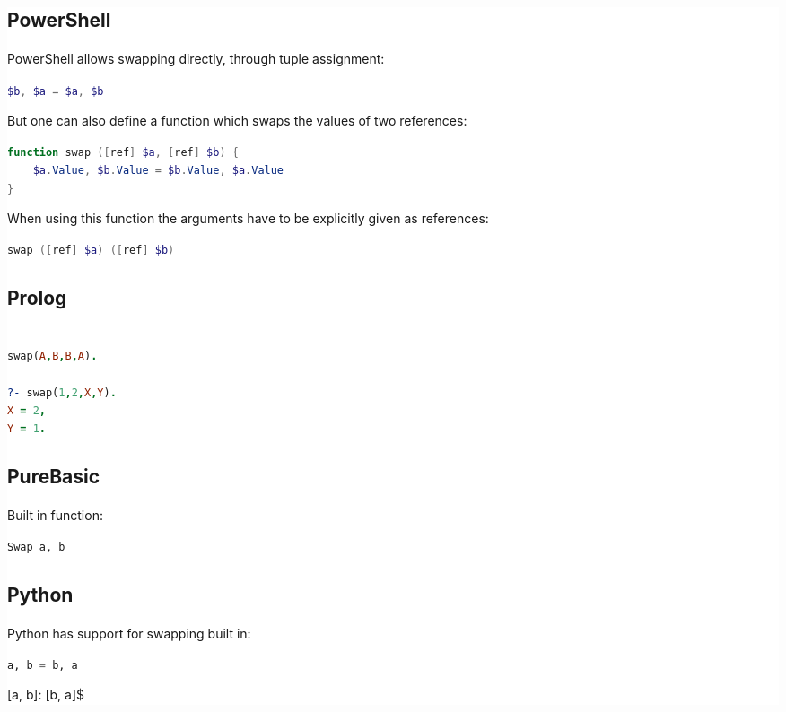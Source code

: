

## PowerShell

PowerShell allows swapping directly, through tuple assignment:

```powershell
$b, $a = $a, $b
```

But one can also define a function which swaps the values of two references:

```powershell
function swap ([ref] $a, [ref] $b) {
    $a.Value, $b.Value = $b.Value, $a.Value
}
```

When using this function the arguments have to be explicitly given as references:

```powershell
swap ([ref] $a) ([ref] $b)
```




## Prolog



```prolog

swap(A,B,B,A).

?- swap(1,2,X,Y).
X = 2,
Y = 1.

```



## PureBasic

Built in function:

```PureBasic
Swap a, b
```



## Python


Python has support for swapping built in:


```python
a, b = b, a
```


[a, b]: [b, a]$